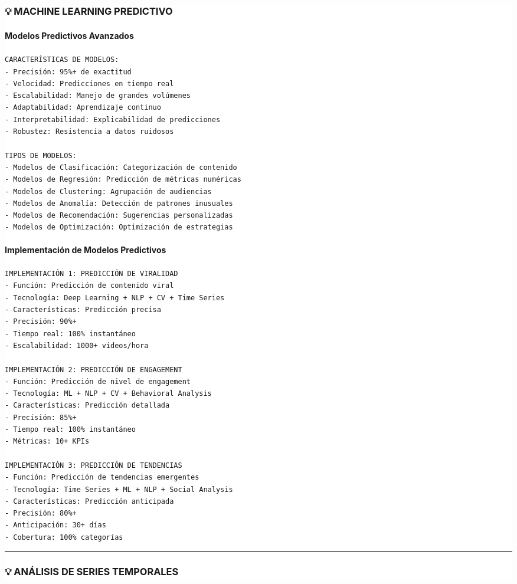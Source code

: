
### 💡 MACHINE LEARNING PREDICTIVO

#### **Modelos Predictivos Avanzados**
```
CARACTERÍSTICAS DE MODELOS:
- Precisión: 95%+ de exactitud
- Velocidad: Predicciones en tiempo real
- Escalabilidad: Manejo de grandes volúmenes
- Adaptabilidad: Aprendizaje continuo
- Interpretabilidad: Explicabilidad de predicciones
- Robustez: Resistencia a datos ruidosos

TIPOS DE MODELOS:
- Modelos de Clasificación: Categorización de contenido
- Modelos de Regresión: Predicción de métricas numéricas
- Modelos de Clustering: Agrupación de audiencias
- Modelos de Anomalía: Detección de patrones inusuales
- Modelos de Recomendación: Sugerencias personalizadas
- Modelos de Optimización: Optimización de estrategias
```

#### **Implementación de Modelos Predictivos**
```
IMPLEMENTACIÓN 1: PREDICCIÓN DE VIRALIDAD
- Función: Predicción de contenido viral
- Tecnología: Deep Learning + NLP + CV + Time Series
- Características: Predicción precisa
- Precisión: 90%+
- Tiempo real: 100% instantáneo
- Escalabilidad: 1000+ videos/hora

IMPLEMENTACIÓN 2: PREDICCIÓN DE ENGAGEMENT
- Función: Predicción de nivel de engagement
- Tecnología: ML + NLP + CV + Behavioral Analysis
- Características: Predicción detallada
- Precisión: 85%+
- Tiempo real: 100% instantáneo
- Métricas: 10+ KPIs

IMPLEMENTACIÓN 3: PREDICCIÓN DE TENDENCIAS
- Función: Predicción de tendencias emergentes
- Tecnología: Time Series + ML + NLP + Social Analysis
- Características: Predicción anticipada
- Precisión: 80%+
- Anticipación: 30+ días
- Cobertura: 100% categorías
```

---

### 💡 ANÁLISIS DE SERIES TEMPORALES
